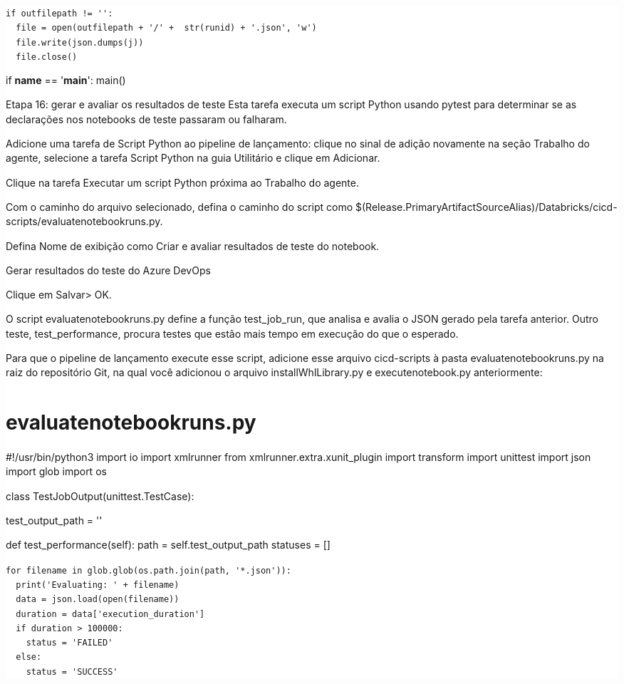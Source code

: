     if outfilepath != '':
      file = open(outfilepath + '/' +  str(runid) + '.json', 'w')
      file.write(json.dumps(j))
      file.close()

if __name__ == '__main__':
  main()

Etapa 16: gerar e avaliar os resultados de teste
Esta tarefa executa um script Python usando pytest para determinar se as declarações nos notebooks de teste passaram ou falharam.

Adicione uma tarefa de Script Python ao pipeline de lançamento: clique no sinal de adição novamente na seção Trabalho do agente, selecione a tarefa Script Python na guia Utilitário e clique em Adicionar.

Clique na tarefa Executar um script Python próxima ao Trabalho do agente.

Com o caminho do arquivo selecionado, defina o caminho do script como $(Release.PrimaryArtifactSourceAlias)/Databricks/cicd-scripts/evaluatenotebookruns.py.

Defina Nome de exibição como Criar e avaliar resultados de teste do notebook.

Gerar resultados do teste do Azure DevOps

Clique em Salvar> OK.

O script evaluatenotebookruns.py define a função test_job_run, que analisa e avalia o JSON gerado pela tarefa anterior. Outro teste, test_performance, procura testes que estão mais tempo em execução do que o esperado.

Para que o pipeline de lançamento execute esse script, adicione esse arquivo cicd-scripts à pasta evaluatenotebookruns.py na raiz do repositório Git, na qual você adicionou o arquivo installWhlLibrary.py e executenotebook.py anteriormente:

# evaluatenotebookruns.py
#!/usr/bin/python3
import io
import xmlrunner
from xmlrunner.extra.xunit_plugin import transform
import unittest
import json
import glob
import os

class TestJobOutput(unittest.TestCase):

  test_output_path = '<path-to-json-logs-on-release-agent>'

  def test_performance(self):
    path = self.test_output_path
    statuses = []

    for filename in glob.glob(os.path.join(path, '*.json')):
      print('Evaluating: ' + filename)
      data = json.load(open(filename))
      duration = data['execution_duration']
      if duration > 100000:
        status = 'FAILED'
      else:
        status = 'SUCCESS'
